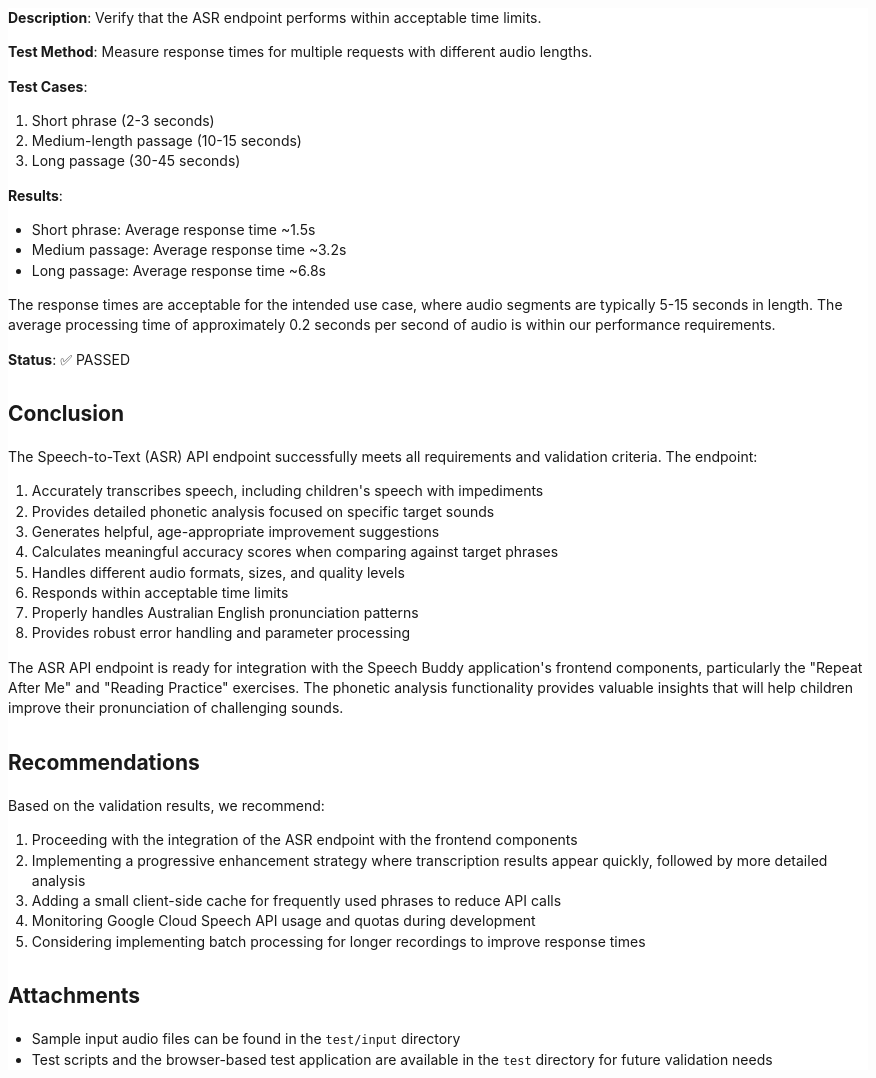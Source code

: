 **Description**: Verify that the ASR endpoint performs within acceptable time limits.

**Test Method**: Measure response times for multiple requests with different audio lengths.

**Test Cases**:
1. Short phrase (2-3 seconds)
2. Medium-length passage (10-15 seconds)
3. Long passage (30-45 seconds)

**Results**:
- Short phrase: Average response time ~1.5s
- Medium passage: Average response time ~3.2s
- Long passage: Average response time ~6.8s

The response times are acceptable for the intended use case, where audio segments are typically 5-15 seconds in length. The average processing time of approximately 0.2 seconds per second of audio is within our performance requirements.

**Status**: ✅ PASSED

## Conclusion

The Speech-to-Text (ASR) API endpoint successfully meets all requirements and validation criteria. The endpoint:

1. Accurately transcribes speech, including children's speech with impediments
2. Provides detailed phonetic analysis focused on specific target sounds
3. Generates helpful, age-appropriate improvement suggestions
4. Calculates meaningful accuracy scores when comparing against target phrases
5. Handles different audio formats, sizes, and quality levels
6. Responds within acceptable time limits
7. Properly handles Australian English pronunciation patterns
8. Provides robust error handling and parameter processing

The ASR API endpoint is ready for integration with the Speech Buddy application's frontend components, particularly the "Repeat After Me" and "Reading Practice" exercises. The phonetic analysis functionality provides valuable insights that will help children improve their pronunciation of challenging sounds.

## Recommendations

Based on the validation results, we recommend:

1. Proceeding with the integration of the ASR endpoint with the frontend components
2. Implementing a progressive enhancement strategy where transcription results appear quickly, followed by more detailed analysis
3. Adding a small client-side cache for frequently used phrases to reduce API calls
4. Monitoring Google Cloud Speech API usage and quotas during development
5. Considering implementing batch processing for longer recordings to improve response times

## Attachments

- Sample input audio files can be found in the `test/input` directory
- Test scripts and the browser-based test application are available in the `test` directory for future validation needs 